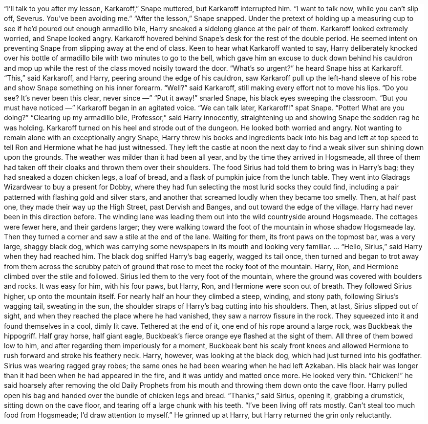 “I’ll talk to you after my lesson, Karkaroff,” Snape muttered, but Karkaroff interrupted him.
“I want to talk now, while you can’t slip off, Severus. You’ve been avoiding me.”
“After the lesson,” Snape snapped.
Under the pretext of holding up a measuring cup to see if he’d poured out enough armadillo bile, Harry sneaked a sidelong glance at the pair of them. Karkaroff looked extremely worried, and Snape looked angry.
Karkaroff hovered behind Snape’s desk for the rest of the double period. He seemed intent on preventing Snape from slipping away at the end of class. Keen to hear what Karkaroff wanted to say, Harry deliberately knocked over his bottle of armadillo bile with two minutes to go to the bell, which gave him an excuse to duck down behind his cauldron and mop up while the rest of the class moved noisily toward the door.
“What’s so urgent?” he heard Snape hiss at Karkaroff.
“This,” said Karkaroff, and Harry, peering around the edge of his cauldron, saw Karkaroff pull up the left-hand sleeve of his robe and show Snape something on his inner forearm.
“Well?” said Karkaroff, still making every effort not to move his lips. “Do you see? It’s never been this clear, never since —”
“Put it away!” snarled Snape, his black eyes sweeping the classroom.
“But you must have noticed —” Karkaroff began in an agitated voice.
“We can talk later, Karkaroff!” spat Snape. “Potter! What are you doing?”
“Clearing up my armadillo bile, Professor,” said Harry innocently, straightening up and showing Snape the sodden rag he was holding.
Karkaroff turned on his heel and strode out of the dungeon. He looked both worried and angry. Not wanting to remain alone with an exceptionally angry Snape, Harry threw his books and ingredients back into his bag and left at top speed to tell Ron and Hermione what he had just witnessed.
They left the castle at noon the next day to find a weak silver sun shining down upon the grounds. The weather was milder than it had been all year, and by the time they arrived in Hogsmeade, all three of them had taken off their cloaks and thrown them over their shoulders. The food Sirius had told them to bring was in Harry’s bag; they had sneaked a dozen chicken legs, a loaf of bread, and a flask of pumpkin juice from the lunch table.
They went into Gladrags Wizardwear to buy a present for Dobby, where they had fun selecting the most lurid socks they could find, including a pair patterned with flashing gold and silver stars, and another that screamed loudly when they became too smelly. Then, at half past one, they made their way up the High Street, past Dervish and Banges, and out toward the edge of the village.
Harry had never been in this direction before. The winding lane was leading them out into the wild countryside around Hogsmeade. The cottages were fewer here, and their gardens larger; they were walking toward the foot of the mountain in whose shadow Hogsmeade lay. Then they turned a corner and saw a stile at the end of the lane. Waiting for them, its front paws on the topmost bar, was a very large, shaggy black dog, which was carrying some newspapers in its mouth and looking very familiar. …
“Hello, Sirius,” said Harry when they had reached him.
The black dog sniffed Harry’s bag eagerly, wagged its tail once, then turned and began to trot away from them across the scrubby patch of ground that rose to meet the rocky foot of the mountain. Harry, Ron, and Hermione climbed over the stile and followed.
Sirius led them to the very foot of the mountain, where the ground was covered with boulders and rocks. It was easy for him, with his four paws, but Harry, Ron, and Hermione were soon out of breath. They followed Sirius higher, up onto the mountain itself. For nearly half an hour they climbed a steep, winding, and stony path, following Sirius’s wagging tail, sweating in the sun, the shoulder straps of Harry’s bag cutting into his shoulders.
Then, at last, Sirius slipped out of sight, and when they reached the place where he had vanished, they saw a narrow fissure in the rock. They squeezed into it and found themselves in a cool, dimly lit cave. Tethered at the end of it, one end of his rope around a large rock, was Buckbeak the hippogriff. Half gray horse, half giant eagle, Buckbeak’s fierce orange eye flashed at the sight of them. All three of them bowed low to him, and after regarding them imperiously for a moment, Buckbeak bent his scaly front knees and allowed Hermione to rush forward and stroke his feathery neck. Harry, however, was looking at the black dog, which had just turned into his godfather.
Sirius was wearing ragged gray robes; the same ones he had been wearing when he had left Azkaban. His black hair was longer than it had been when he had appeared in the fire, and it was untidy and matted once more. He looked very thin.
“Chicken!” he said hoarsely after removing the old Daily Prophets from his mouth and throwing them down onto the cave floor.
Harry pulled open his bag and handed over the bundle of chicken legs and bread.
“Thanks,” said Sirius, opening it, grabbing a drumstick, sitting down on the cave floor, and tearing off a large chunk with his teeth. “I’ve been living off rats mostly. Can’t steal too much food from Hogsmeade; I’d draw attention to myself.”
He grinned up at Harry, but Harry returned the grin only reluctantly.